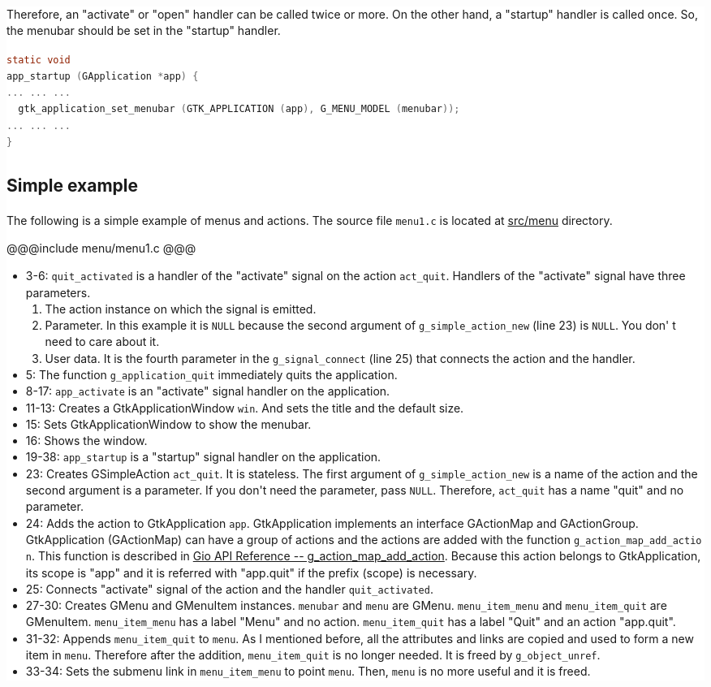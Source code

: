 Therefore, an "activate" or "open" handler can be called twice or more.
On the other hand, a "startup" handler is called once.
So, the menubar should be set in the "startup" handler.

~~~C
static void
app_startup (GApplication *app) {
... ... ...
  gtk_application_set_menubar (GTK_APPLICATION (app), G_MENU_MODEL (menubar));
... ... ...
}
~~~

## Simple example

The following is a simple example of menus and actions.
The source file `menu1.c` is located at [src/menu](menu) directory.

@@@include
menu/menu1.c
@@@

- 3-6: `quit_activated` is a handler of the "activate" signal on the action `act_quit`.
Handlers of the "activate" signal have three parameters.
  1. The action instance on which the signal is emitted.
  2. Parameter.
In this example it is `NULL` because the second argument of `g_simple_action_new` (line 23) is `NULL`.
You don' t need to care about it.
  3. User data.
It is the fourth parameter in the `g_signal_connect` (line 25) that connects the action and the handler.
- 5: The function `g_application_quit` immediately quits the application.
- 8-17: `app_activate` is an "activate" signal handler on the application.
- 11-13: Creates a GtkApplicationWindow `win`. And sets the title and the default size.
- 15: Sets GtkApplicationWindow to show the menubar.
- 16: Shows the window.
- 19-38: `app_startup` is a "startup" signal handler on the application.
- 23: Creates GSimpleAction `act_quit`.
It is stateless.
The first argument of `g_simple_action_new` is a name of the action and the second argument is a parameter.
If you don't need the parameter, pass `NULL`.
Therefore, `act_quit` has a name "quit" and no parameter.
- 24: Adds the action to GtkApplication `app`.
GtkApplication implements an interface GActionMap and GActionGroup.
GtkApplication (GActionMap) can have a group of actions and the actions are added with the function `g_action_map_add_action`.
This function is described in [Gio API Reference -- g\_action\_map\_add\_action](https://docs.gtk.org/gio/method.ActionMap.add_action.html).
Because this action belongs to GtkApplication, its scope is "app" and it is referred with "app.quit" if the prefix (scope) is necessary.
- 25: Connects "activate" signal of the action and the handler `quit_activated`.
- 27-30: Creates GMenu and GMenuItem instances.
`menubar` and `menu` are GMenu.
`menu_item_menu` and `menu_item_quit` are GMenuItem.
`menu_item_menu` has a label "Menu" and no action.
`menu_item_quit` has a label "Quit" and an action "app.quit".
- 31-32: Appends `menu_item_quit` to `menu`.
As I mentioned before, all the attributes and links are copied and used to form a new item in `menu`.
Therefore after the addition, `menu_item_quit` is no longer needed.
It is freed by `g_object_unref`.
- 33-34: Sets the submenu link in `menu_item_menu` to point `menu`.
Then, `menu` is no more useful and it is freed.